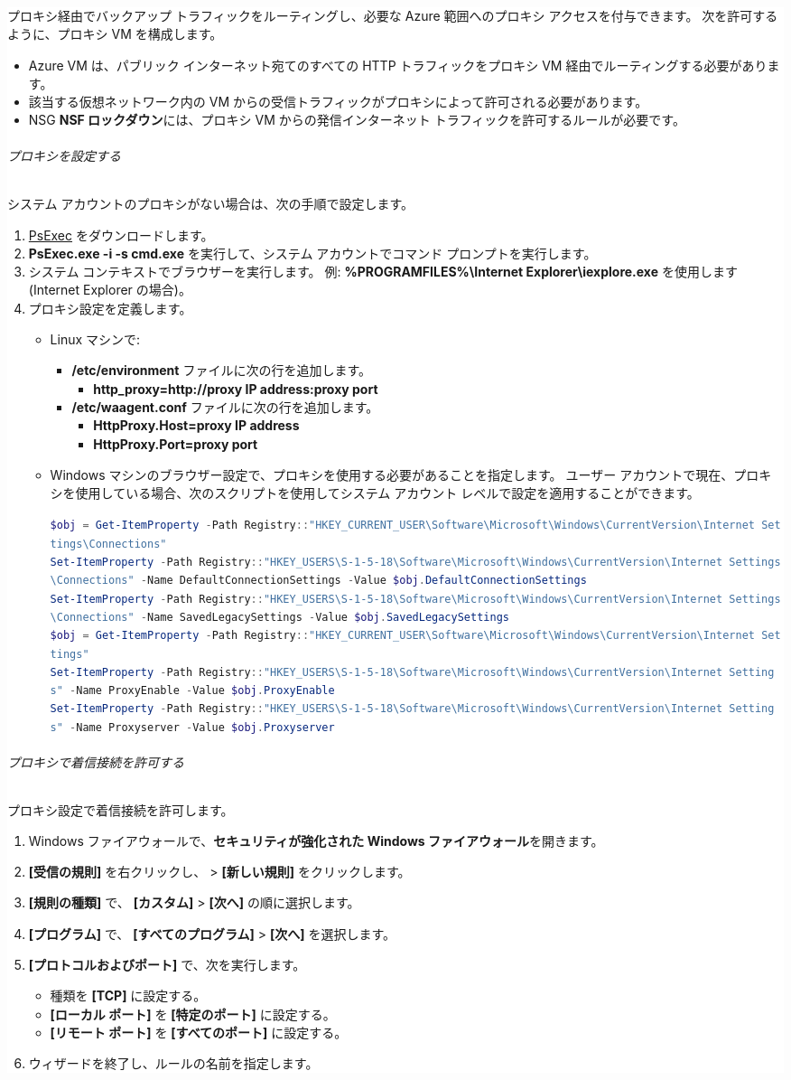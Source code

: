 プロキシ経由でバックアップ トラフィックをルーティングし、必要な Azure 範囲へのプロキシ アクセスを付与できます。 次を許可するように、プロキシ VM を構成します。

* Azure VM は、パブリック インターネット宛てのすべての HTTP トラフィックをプロキシ VM 経由でルーティングする必要があります。
* 該当する仮想ネットワーク内の VM からの受信トラフィックがプロキシによって許可される必要があります。
* NSG **NSF ロックダウン**には、プロキシ VM からの発信インターネット トラフィックを許可するルールが必要です。

###### <a name="set-up-the-proxy"></a>プロキシを設定する

システム アカウントのプロキシがない場合は、次の手順で設定します。

1. [PsExec](https://technet.microsoft.com/sysinternals/bb897553) をダウンロードします。
2. **PsExec.exe -i -s cmd.exe** を実行して、システム アカウントでコマンド プロンプトを実行します。
3. システム コンテキストでブラウザーを実行します。 例: **%PROGRAMFILES%\Internet Explorer\iexplore.exe** を使用します (Internet Explorer の場合)。  
4. プロキシ設定を定義します。
   * Linux マシンで:
     * **/etc/environment** ファイルに次の行を追加します。
       * **http_proxy=http:\//proxy IP address:proxy port**
     * **/etc/waagent.conf** ファイルに次の行を追加します。
         * **HttpProxy.Host=proxy IP address**
         * **HttpProxy.Port=proxy port**
   * Windows マシンのブラウザー設定で、プロキシを使用する必要があることを指定します。 ユーザー アカウントで現在、プロキシを使用している場合、次のスクリプトを使用してシステム アカウント レベルで設定を適用することができます。

       ```powershell
      $obj = Get-ItemProperty -Path Registry::"HKEY_CURRENT_USER\Software\Microsoft\Windows\CurrentVersion\Internet Settings\Connections"
      Set-ItemProperty -Path Registry::"HKEY_USERS\S-1-5-18\Software\Microsoft\Windows\CurrentVersion\Internet Settings\Connections" -Name DefaultConnectionSettings -Value $obj.DefaultConnectionSettings
      Set-ItemProperty -Path Registry::"HKEY_USERS\S-1-5-18\Software\Microsoft\Windows\CurrentVersion\Internet Settings\Connections" -Name SavedLegacySettings -Value $obj.SavedLegacySettings
      $obj = Get-ItemProperty -Path Registry::"HKEY_CURRENT_USER\Software\Microsoft\Windows\CurrentVersion\Internet Settings"
      Set-ItemProperty -Path Registry::"HKEY_USERS\S-1-5-18\Software\Microsoft\Windows\CurrentVersion\Internet Settings" -Name ProxyEnable -Value $obj.ProxyEnable
      Set-ItemProperty -Path Registry::"HKEY_USERS\S-1-5-18\Software\Microsoft\Windows\CurrentVersion\Internet Settings" -Name Proxyserver -Value $obj.Proxyserver

       ```

###### <a name="allow-incoming-connections-on-the-proxy"></a>プロキシで着信接続を許可する

プロキシ設定で着信接続を許可します。

1. Windows ファイアウォールで、**セキュリティが強化された Windows ファイアウォール**を開きます。
2. **[受信の規則]** を右クリックし、 >  **[新しい規則]** をクリックします。
3. **[規則の種類]** で、 **[カスタム]**  >  **[次へ]** の順に選択します。
4. **[プログラム]** で、 **[すべてのプログラム]**  >  **[次へ]** を選択します。
5. **[プロトコルおよびポート]** で、次を実行します。
   * 種類を **[TCP]** に設定する。
   * **[ローカル ポート]** を **[特定のポート]** に設定する。
   * **[リモート ポート]** を **[すべてのポート]** に設定する。

6. ウィザードを終了し、ルールの名前を指定します。
